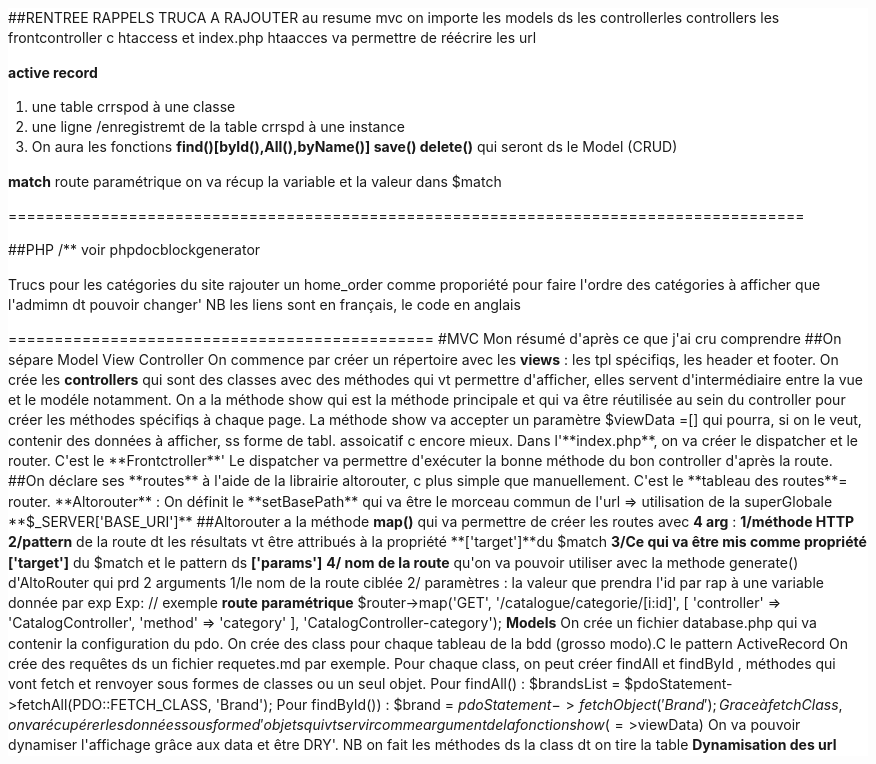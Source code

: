 ##RENTREE RAPPELS TRUCA A RAJOUTER au resume mvc
on importe les models ds les controllerles controllers 
les frontcontroller c htaccess et index.php
htaacces va permettre de réécrire les url

**active record**
1. une table crrspod à une classe
2. une ligne /enregistremt de la table crrspd à une instance
3. On aura les fonctions **find()[byId(),All(),byName()] save() delete()** qui seront ds le Model (CRUD)

**match**
route paramétrique on va récup la variable et la valeur dans $match

======================================================================================

##PHP
/**
voir phpdocblockgenerator

Trucs pour les catégories du site rajouter un home_order comme proporiété pour faire l'ordre des catégories à afficher que l'admimn dt pouvoir changer'
NB les liens sont en français, le code en anglais


==============================================
#MVC Mon résumé d'après ce que j'ai cru comprendre
##On sépare Model View Controller
On commence par créer un répertoire avec les **views** : les tpl spécifiqs, les header et footer.
On crée les **controllers** qui sont des classes avec des méthodes qui vt permettre d'afficher, elles servent d'intermédiaire entre la vue et le modéle notamment. 
On a la méthode show qui est la méthode principale et qui va être réutilisée au sein du controller pour créer les méthodes spécifiqs à chaque page.
La méthode show va accepter un paramètre $viewData =[] qui pourra, si on le veut, contenir des données à afficher, ss forme de tabl. assoicatif c encore mieux.
Dans l'**index.php**, on va créer le dispatcher et le router. C'est le **Frontctroller**'
Le dispatcher va permettre d'exécuter la bonne méthode du bon controller d'après la route.
##On déclare ses **routes** à l'aide de la librairie altorouter, c plus simple que manuellement. C'est le **tableau des routes**= router.
**Altorouter**  :
On définit le **setBasePath** qui va être le morceau commun de l'url => utilisation de la superGlobale **$_SERVER['BASE_URI']**
##Altorouter a la méthode **map()** qui va permettre de créer les routes avec **4 arg** : 
**1/méthode HTTP** 
**2/pattern** de la route dt les résultats vt être attribués à la propriété **['target']**du $match
**3/Ce qui va être mis comme propriété ['target']** du $match et le pattern ds **['params']**
**4/ nom de la route** qu'on va pouvoir utiliser avec la methode generate() d'AltoRouter qui prd 2 arguments 1/le nom de la route ciblée 2/ paramètres : la valeur que prendra l'id par rap à une variable donnée par exp
Exp: // exemple **route paramétrique**
$router->map('GET', '/catalogue/categorie/[i:id]', [
    'controller' => 'CatalogController',
    'method' => 'category'
], 'CatalogController-category');
**Models**
On crée un fichier database.php qui va contenir la configuration du pdo. 
On crée des class pour chaque tableau de la bdd (grosso modo).C le pattern ActiveRecord
On crée des requêtes ds un fichier requetes.md par exemple.
Pour chaque class, on peut créer findAll et findById , méthodes qui vont fetch et renvoyer sous formes de classes ou un seul objet.
      Pour findAll() :  $brandsList = $pdoStatement->fetchAll(PDO::FETCH_CLASS, 'Brand');
	  Pour findById()) : $brand = $pdoStatement->fetchObject('Brand');
Grace à fetchClass, on va récupérer les données sous forme d'objets qui vt servir comme argument de la fonction show(=>$viewData)
On va pouvoir dynamiser l'affichage grâce aux data et être DRY'.
NB on fait les méthodes ds la class dt on tire la table
**Dynamisation des url**